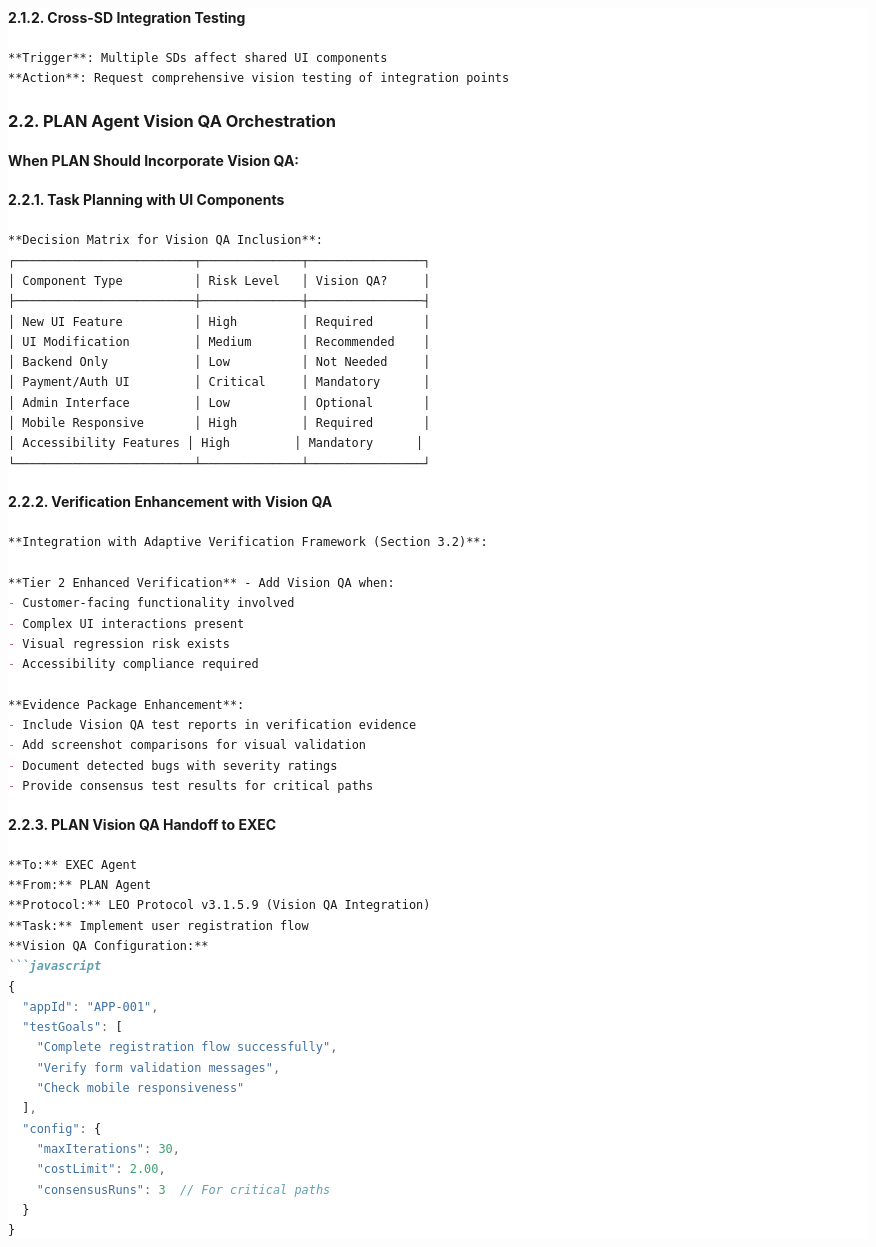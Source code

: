 #### 2.1.2. Cross-SD Integration Testing
```markdown
**Trigger**: Multiple SDs affect shared UI components
**Action**: Request comprehensive vision testing of integration points
```

### 2.2. PLAN Agent Vision QA Orchestration

**When PLAN Should Incorporate Vision QA:**

#### 2.2.1. Task Planning with UI Components
```markdown
**Decision Matrix for Vision QA Inclusion**:
┌─────────────────────────┬──────────────┬────────────────┐
│ Component Type          │ Risk Level   │ Vision QA?     │
├─────────────────────────┼──────────────┼────────────────┤
│ New UI Feature          │ High         │ Required       │
│ UI Modification         │ Medium       │ Recommended    │
│ Backend Only            │ Low          │ Not Needed     │
│ Payment/Auth UI         │ Critical     │ Mandatory      │
│ Admin Interface         │ Low          │ Optional       │
│ Mobile Responsive       │ High         │ Required       │
│ Accessibility Features │ High         │ Mandatory      │
└─────────────────────────┴──────────────┴────────────────┘
```

#### 2.2.2. Verification Enhancement with Vision QA
```markdown
**Integration with Adaptive Verification Framework (Section 3.2)**:

**Tier 2 Enhanced Verification** - Add Vision QA when:
- Customer-facing functionality involved
- Complex UI interactions present
- Visual regression risk exists
- Accessibility compliance required

**Evidence Package Enhancement**:
- Include Vision QA test reports in verification evidence
- Add screenshot comparisons for visual validation
- Document detected bugs with severity ratings
- Provide consensus test results for critical paths
```

#### 2.2.3. PLAN Vision QA Handoff to EXEC
```markdown
**To:** EXEC Agent
**From:** PLAN Agent
**Protocol:** LEO Protocol v3.1.5.9 (Vision QA Integration)
**Task:** Implement user registration flow
**Vision QA Configuration:**
```javascript
{
  "appId": "APP-001",
  "testGoals": [
    "Complete registration flow successfully",
    "Verify form validation messages",
    "Check mobile responsiveness"
  ],
  "config": {
    "maxIterations": 30,
    "costLimit": 2.00,
    "consensusRuns": 3  // For critical paths
  }
}
```